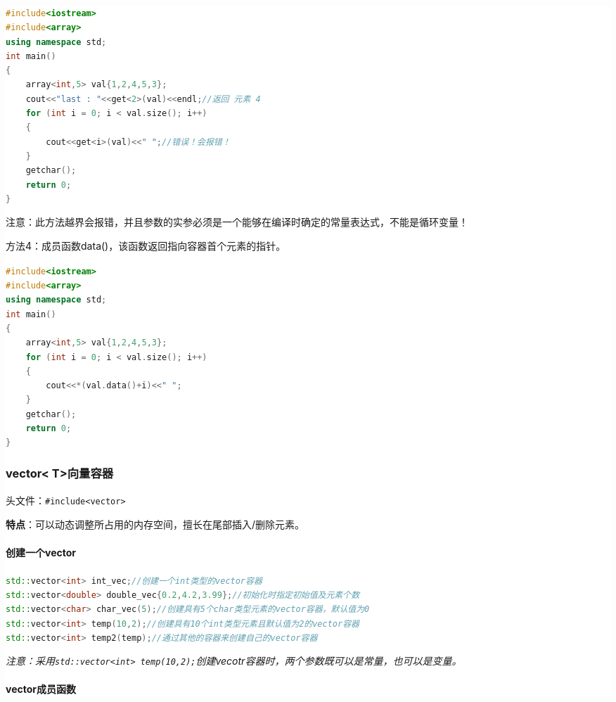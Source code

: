 ```c++
#include<iostream>
#include<array>
using namespace std;
int main()
{
    array<int,5> val{1,2,4,5,3};
    cout<<"last : "<<get<2>(val)<<endl;//返回 元素 4
    for (int i = 0; i < val.size(); i++)
    {
        cout<<get<i>(val)<<" ";//错误！会报错！
    }
    getchar();
    return 0;
}
```

注意：此方法越界会报错，并且参数的实参必须是一个能够在编译时确定的常量表达式，不能是循环变量！

方法4：成员函数data()，该函数返回指向容器首个元素的指针。

```c++
#include<iostream>
#include<array>
using namespace std;
int main()
{
    array<int,5> val{1,2,4,5,3};
    for (int i = 0; i < val.size(); i++)
    {
        cout<<*(val.data()+i)<<" ";
    }
    getchar();
    return 0;
}
```

### vector< T>向量容器

头文件：`#include<vector>`

**特点**：可以动态调整所占用的内存空间，擅长在尾部插入/删除元素。

#### 创建一个vector

```c++
std::vector<int> int_vec;//创建一个int类型的vector容器
std::vector<double> double_vec{0.2,4.2,3.99};//初始化时指定初始值及元素个数
std::vector<char> char_vec(5);//创建具有5个char类型元素的vector容器，默认值为0
std::vector<int> temp(10,2);//创建具有10个int类型元素且默认值为2的vector容器
std::vector<int> temp2(temp);//通过其他的容器来创建自己的vector容器
```

*注意：采用`std::vector<int> temp(10,2);`创建vecotr容器时，两个参数既可以是常量，也可以是变量。*

#### vector成员函数
